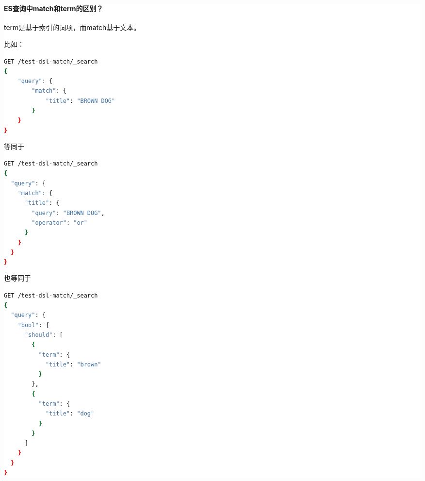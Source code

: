 #### ES查询中match和term的区别？

term是基于索引的词项，而match基于文本。

比如：

```bash
GET /test-dsl-match/_search
{
    "query": {
        "match": {
            "title": "BROWN DOG"
        }
    }
}
```

等同于

```bash
GET /test-dsl-match/_search
{
  "query": {
    "match": {
      "title": {
        "query": "BROWN DOG",
        "operator": "or"
      }
    }
  }
}
```

也等同于

```bash
GET /test-dsl-match/_search
{
  "query": {
    "bool": {
      "should": [
        {
          "term": {
            "title": "brown"
          }
        },
        {
          "term": {
            "title": "dog"
          }
        }
      ]
    }
  }
}
```
